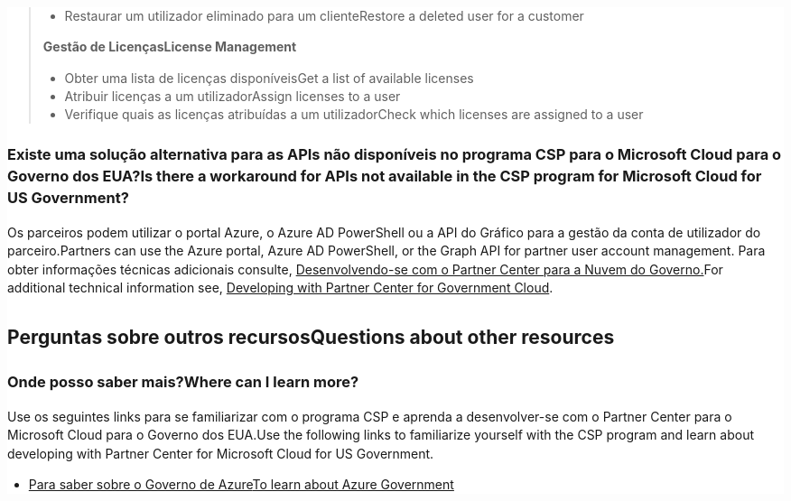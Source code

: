 >- <span data-ttu-id="e8b06-205">Restaurar um utilizador eliminado para um cliente</span><span class="sxs-lookup"><span data-stu-id="e8b06-205">Restore a deleted user for a customer</span></span>
>
> <span data-ttu-id="e8b06-206">**Gestão de Licenças**</span><span class="sxs-lookup"><span data-stu-id="e8b06-206">**License Management**</span></span>
>- <span data-ttu-id="e8b06-207">Obter uma lista de licenças disponíveis</span><span class="sxs-lookup"><span data-stu-id="e8b06-207">Get a list of available licenses</span></span>
>- <span data-ttu-id="e8b06-208">Atribuir licenças a um utilizador</span><span class="sxs-lookup"><span data-stu-id="e8b06-208">Assign licenses to a user</span></span>
>-  <span data-ttu-id="e8b06-209">Verifique quais as licenças atribuídas a um utilizador</span><span class="sxs-lookup"><span data-stu-id="e8b06-209">Check which licenses are assigned to a user</span></span>

### <a name="is-there-a-workaround-for-apis-not-available-in-the-csp-program-for-microsoft-cloud-for-us-government"></a><span data-ttu-id="e8b06-210">Existe uma solução alternativa para as APIs não disponíveis no programa CSP para o Microsoft Cloud para o Governo dos EUA?</span><span class="sxs-lookup"><span data-stu-id="e8b06-210">Is there a workaround for APIs not available in the CSP program for Microsoft Cloud for US Government?</span></span>

<span data-ttu-id="e8b06-211">Os parceiros podem utilizar o portal Azure, o Azure AD PowerShell ou a API do Gráfico para a gestão da conta de utilizador do parceiro.</span><span class="sxs-lookup"><span data-stu-id="e8b06-211">Partners can use the Azure portal, Azure AD PowerShell, or the Graph API for partner user account management.</span></span> <span data-ttu-id="e8b06-212">Para obter informações técnicas adicionais consulte, [Desenvolvendo-se com o Partner Center para a Nuvem do Governo.](https://msdn.microsoft.com/partner-center/partner-center-for-microsoft-us-govt-cloud)</span><span class="sxs-lookup"><span data-stu-id="e8b06-212">For additional technical information see, [Developing with Partner Center for Government Cloud](https://msdn.microsoft.com/partner-center/partner-center-for-microsoft-us-govt-cloud).</span></span>

## <a name="questions-about-other-resources"></a><span data-ttu-id="e8b06-213">Perguntas sobre outros recursos</span><span class="sxs-lookup"><span data-stu-id="e8b06-213">Questions about other resources</span></span>

### <a name="where-can-i-learn-more"></a><span data-ttu-id="e8b06-214">Onde posso saber mais?</span><span class="sxs-lookup"><span data-stu-id="e8b06-214">Where can I learn more?</span></span>

<span data-ttu-id="e8b06-215">Use os seguintes links para se familiarizar com o programa CSP e aprenda a desenvolver-se com o Partner Center para o Microsoft Cloud para o Governo dos EUA.</span><span class="sxs-lookup"><span data-stu-id="e8b06-215">Use the following links to familiarize yourself with the CSP program and learn about developing with Partner Center for Microsoft Cloud for US Government.</span></span>

- [<span data-ttu-id="e8b06-216">Para saber sobre o Governo de Azure</span><span class="sxs-lookup"><span data-stu-id="e8b06-216">To learn about Azure Government</span></span>](https://azure.microsoft.com/overview/clouds/government/)
